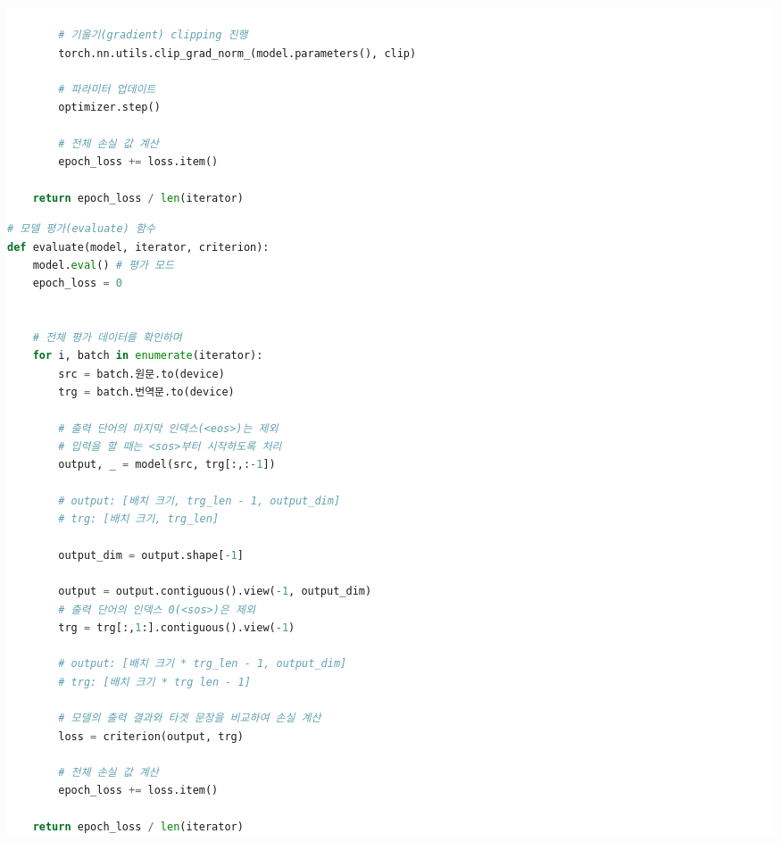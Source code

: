 ```python

        # 기울기(gradient) clipping 진행
        torch.nn.utils.clip_grad_norm_(model.parameters(), clip)

        # 파라미터 업데이트
        optimizer.step()

        # 전체 손실 값 계산
        epoch_loss += loss.item()

    return epoch_loss / len(iterator)

```


```python
# 모델 평가(evaluate) 함수
def evaluate(model, iterator, criterion):
    model.eval() # 평가 모드
    epoch_loss = 0


    # 전체 평가 데이터를 확인하며
    for i, batch in enumerate(iterator):
        src = batch.원문.to(device)
        trg = batch.번역문.to(device)

        # 출력 단어의 마지막 인덱스(<eos>)는 제외
        # 입력을 할 때는 <sos>부터 시작하도록 처리
        output, _ = model(src, trg[:,:-1])

        # output: [배치 크기, trg_len - 1, output_dim]
        # trg: [배치 크기, trg_len]

        output_dim = output.shape[-1]

        output = output.contiguous().view(-1, output_dim)
        # 출력 단어의 인덱스 0(<sos>)은 제외
        trg = trg[:,1:].contiguous().view(-1)

        # output: [배치 크기 * trg_len - 1, output_dim]
        # trg: [배치 크기 * trg len - 1]

        # 모델의 출력 결과와 타겟 문장을 비교하여 손실 계산
        loss = criterion(output, trg)

        # 전체 손실 값 계산
        epoch_loss += loss.item()

    return epoch_loss / len(iterator)
```
